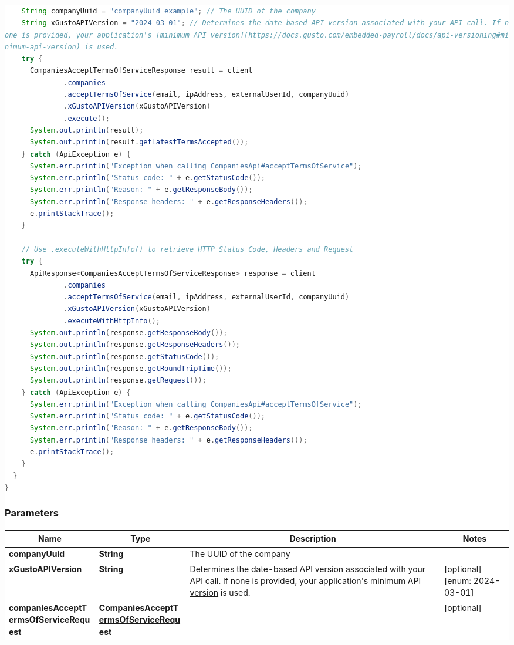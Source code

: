 ```java
    String companyUuid = "companyUuid_example"; // The UUID of the company
    String xGustoAPIVersion = "2024-03-01"; // Determines the date-based API version associated with your API call. If none is provided, your application's [minimum API version](https://docs.gusto.com/embedded-payroll/docs/api-versioning#minimum-api-version) is used.
    try {
      CompaniesAcceptTermsOfServiceResponse result = client
              .companies
              .acceptTermsOfService(email, ipAddress, externalUserId, companyUuid)
              .xGustoAPIVersion(xGustoAPIVersion)
              .execute();
      System.out.println(result);
      System.out.println(result.getLatestTermsAccepted());
    } catch (ApiException e) {
      System.err.println("Exception when calling CompaniesApi#acceptTermsOfService");
      System.err.println("Status code: " + e.getStatusCode());
      System.err.println("Reason: " + e.getResponseBody());
      System.err.println("Response headers: " + e.getResponseHeaders());
      e.printStackTrace();
    }

    // Use .executeWithHttpInfo() to retrieve HTTP Status Code, Headers and Request
    try {
      ApiResponse<CompaniesAcceptTermsOfServiceResponse> response = client
              .companies
              .acceptTermsOfService(email, ipAddress, externalUserId, companyUuid)
              .xGustoAPIVersion(xGustoAPIVersion)
              .executeWithHttpInfo();
      System.out.println(response.getResponseBody());
      System.out.println(response.getResponseHeaders());
      System.out.println(response.getStatusCode());
      System.out.println(response.getRoundTripTime());
      System.out.println(response.getRequest());
    } catch (ApiException e) {
      System.err.println("Exception when calling CompaniesApi#acceptTermsOfService");
      System.err.println("Status code: " + e.getStatusCode());
      System.err.println("Reason: " + e.getResponseBody());
      System.err.println("Response headers: " + e.getResponseHeaders());
      e.printStackTrace();
    }
  }
}

```

### Parameters

| Name | Type | Description  | Notes |
|------------- | ------------- | ------------- | -------------|
| **companyUuid** | **String**| The UUID of the company | |
| **xGustoAPIVersion** | **String**| Determines the date-based API version associated with your API call. If none is provided, your application&#39;s [minimum API version](https://docs.gusto.com/embedded-payroll/docs/api-versioning#minimum-api-version) is used. | [optional] [enum: 2024-03-01] |
| **companiesAcceptTermsOfServiceRequest** | [**CompaniesAcceptTermsOfServiceRequest**](CompaniesAcceptTermsOfServiceRequest.md)|  | [optional] |
